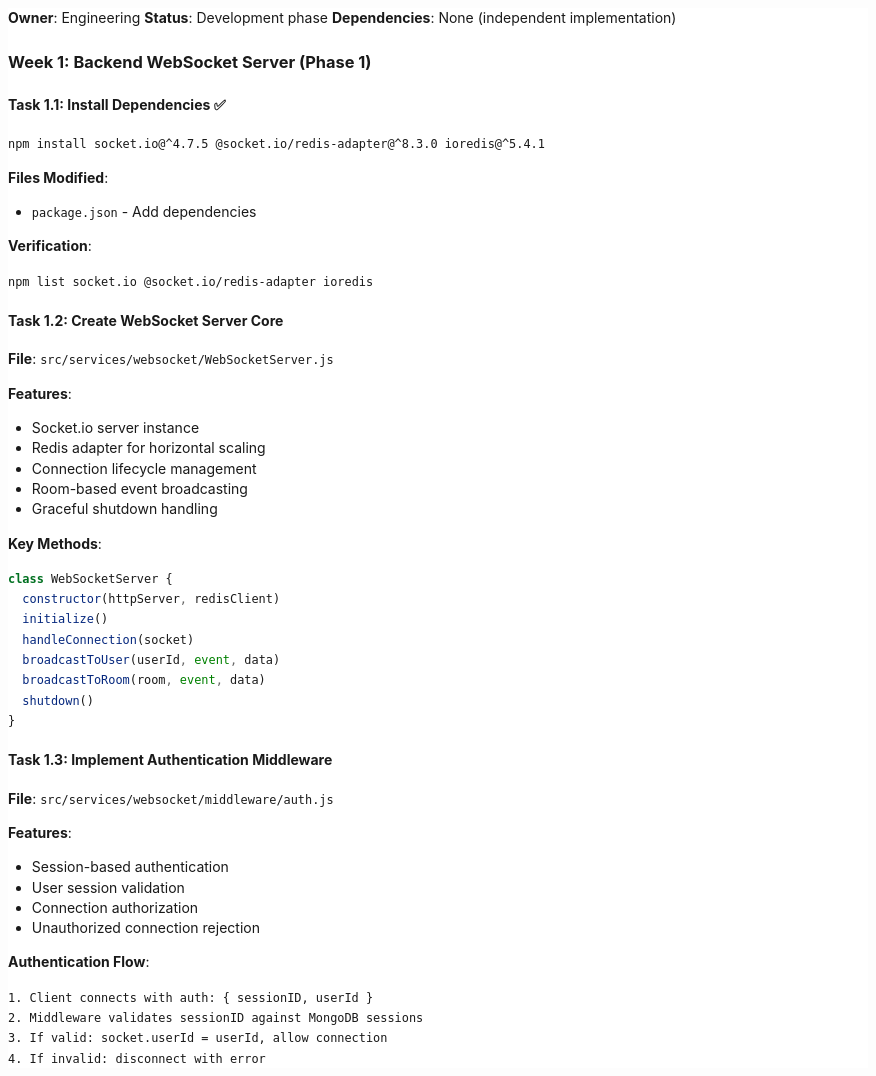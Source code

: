 **Owner**: Engineering
**Status**: Development phase
**Dependencies**: None (independent implementation)

### Week 1: Backend WebSocket Server (Phase 1)

#### Task 1.1: Install Dependencies ✅

```bash
npm install socket.io@^4.7.5 @socket.io/redis-adapter@^8.3.0 ioredis@^5.4.1
```

**Files Modified**:
- `package.json` - Add dependencies

**Verification**:
```bash
npm list socket.io @socket.io/redis-adapter ioredis
```

#### Task 1.2: Create WebSocket Server Core

**File**: `src/services/websocket/WebSocketServer.js`

**Features**:
- Socket.io server instance
- Redis adapter for horizontal scaling
- Connection lifecycle management
- Room-based event broadcasting
- Graceful shutdown handling

**Key Methods**:
```javascript
class WebSocketServer {
  constructor(httpServer, redisClient)
  initialize()
  handleConnection(socket)
  broadcastToUser(userId, event, data)
  broadcastToRoom(room, event, data)
  shutdown()
}
```

#### Task 1.3: Implement Authentication Middleware

**File**: `src/services/websocket/middleware/auth.js`

**Features**:
- Session-based authentication
- User session validation
- Connection authorization
- Unauthorized connection rejection

**Authentication Flow**:
```
1. Client connects with auth: { sessionID, userId }
2. Middleware validates sessionID against MongoDB sessions
3. If valid: socket.userId = userId, allow connection
4. If invalid: disconnect with error
```

